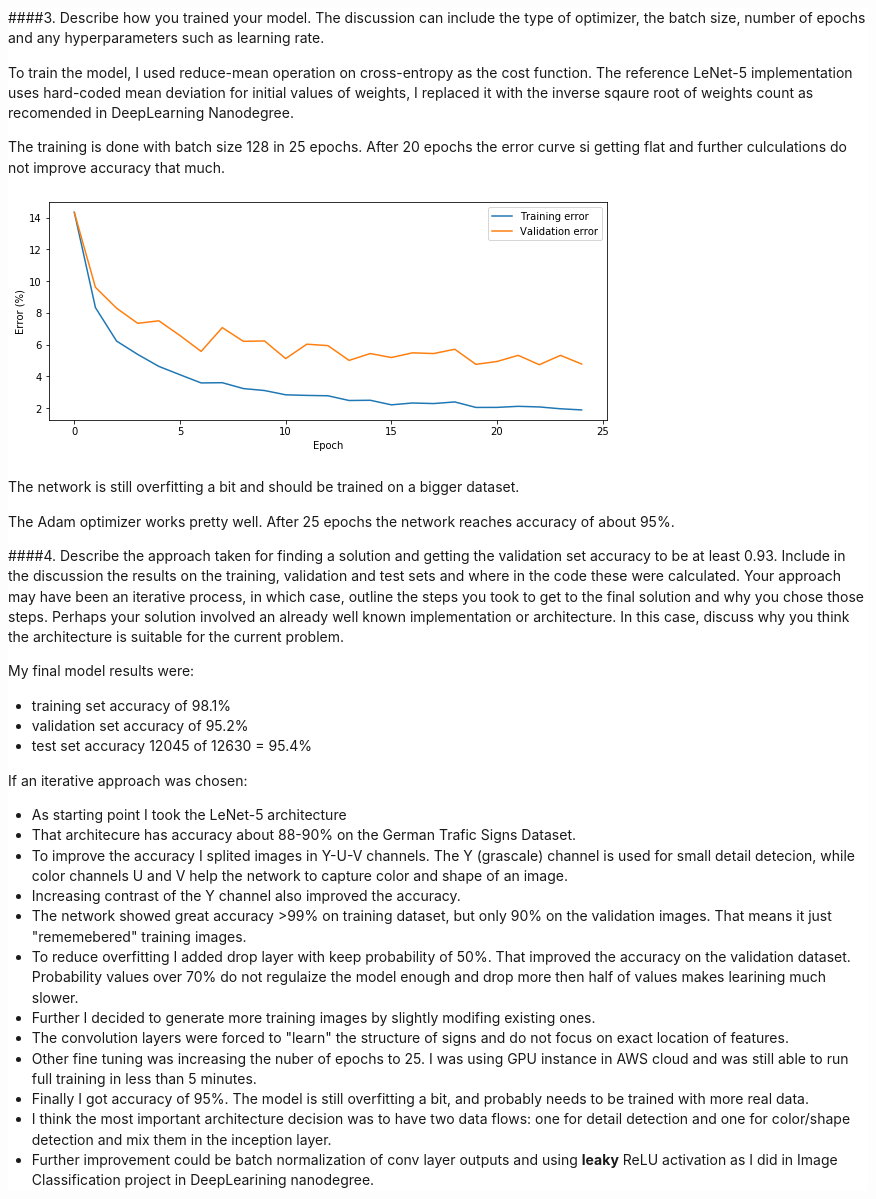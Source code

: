  
####3. Describe how you trained your model. The discussion can include the type of optimizer, the batch size, number of epochs and any hyperparameters such as learning rate.

To train the model, I used reduce-mean operation on cross-entropy as the cost function. The reference LeNet-5 implementation uses hard-coded mean deviation for initial values of weights, I replaced it with the inverse sqaure root of weights count as recomended in DeepLearning Nanodegree.

The training is done with batch size 128 in 25 epochs. After 20 epochs the error curve si getting flat and further culculations do not improve  accuracy that much. 

<img src="images/error.png" /> 

The network is still overfitting a bit and should be trained on a bigger dataset. 

The Adam optimizer works pretty well. After 25 epochs the network reaches accuracy of about 95%.

####4. Describe the approach taken for finding a solution and getting the validation set accuracy to be at least 0.93. Include in the discussion the results on the training, validation and test sets and where in the code these were calculated. Your approach may have been an iterative process, in which case, outline the steps you took to get to the final solution and why you chose those steps. Perhaps your solution involved an already well known implementation or architecture. In this case, discuss why you think the architecture is suitable for the current problem.

My final model results were:
* training set accuracy of 98.1%
* validation set accuracy of 95.2% 
* test set accuracy 12045 of 12630 = 95.4%

If an iterative approach was chosen:
* As starting point I took the LeNet-5 architecture
* That architecure has accuracy about 88-90% on the German Trafic Signs Dataset.
* To improve the accuracy I splited images in Y-U-V channels. The Y (grascale) channel is used for small detail detecion, while color channels U and V help the network to capture color and shape of an image.   
* Increasing contrast of the Y channel also improved the accuracy.
* The network showed great accuracy >99% on training dataset, but only 90% on the validation images. That means it just "rememebered" training images.   
* To reduce overfitting I added drop layer with keep probability of 50%. That improved the accuracy on the validation dataset. Probability values over 70% do not regulaize the model enough and drop more then half of values makes learining much slower.
* Further I decided to generate more training images by slightly modifing existing ones.
* The convolution layers were forced to "learn" the structure of signs and do not focus on exact location of features.  
* Other fine tuning was increasing the nuber of epochs to 25. I was using GPU instance in AWS cloud and was still able to run full training in less than 5 minutes.
* Finally I got accuracy of 95%. The model is still overfitting a bit, and probably needs to be trained with more real data.
* I think the most important architecture decision was to have two data flows: one for detail detection and one for color/shape detection and mix them in the inception layer. 
* Further improvement could be batch normalization of conv layer outputs and using **leaky** ReLU activation as I did in Image Classification project in DeepLearining nanodegree. 
 